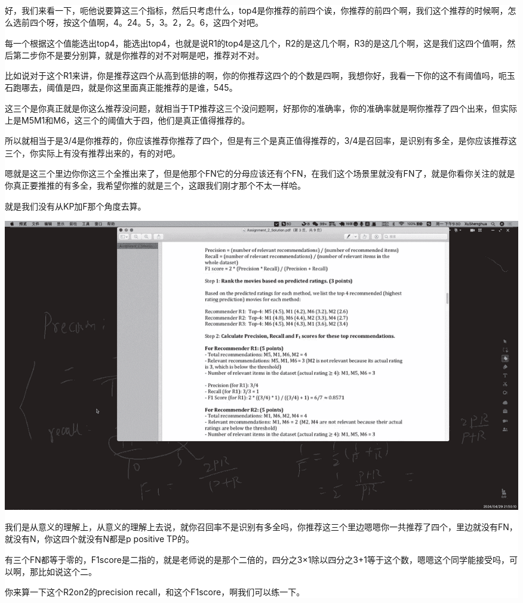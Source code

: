 
好，我们来看一下，呃他说要算这三个指标，然后只考虑什么，top4是你推荐的前四个诶，你推荐的前四个啊，我们这个推荐的时候啊，怎么选前四个呀，按这个值啊，4。24。5，3。2，2。6，这四个对吧。

每一个根据这个值能选出top4，能选出top4，也就是说R1的top4是这几个，R2的是这几个啊，R3的是这几个啊，这是我们这四个值啊，然后第二步你不是要分别算，就是你推荐的对不对啊是吧，推荐对不对。

比如说对于这个R1来讲，你是推荐这四个从高到低排的啊，你的你推荐这四个的个数是四啊，我想你好，我看一下你的这不有阈值吗，呃玉石跑哪去，阈值是四，就是你这里面真正能推荐的是谁，545。

这三个是你真正就是你这么推荐没问题，就相当于TP推荐这三个没问题啊，好那你的准确率，你的准确率就是啊你推荐了四个出来，但实际上是M5M1和M6，这三个的阈值大于四，他们是真正值得推荐的。

所以就相当于是3/4是你推荐的，你应该推荐你推荐了四个，但是有三个是真正值得推荐的，3/4是召回率，是识别有多全，是你应该推荐这三个，你实际上有没有推荐出来的，有的对吧。

嗯就是这三个里边你你这三个全推出来了，但是他那个FN它的分母应该还有个FN，在我们这个场景里就没有FN了，就是你看你关注的就是你真正要推推的有多全，我希望你推的就是三个，这跟我们刚才那个不太一样哈。

就是我们没有从KP加F那个角度去算。

![](img/f3a2be583d4adc0a8a856208748d832f_34.png)

我们是从意义的理解上，从意义的理解上去说，就你召回率不是识别有多全吗，你推荐这三个里边嗯嗯你一共推荐了四个，里边就没有FN，就没有N，你这四个就没有N都是p positive TP的。

有三个FN都等于零的，F1score是二指的，就是老师说的是那个二倍的，四分之3×1除以四分之3+1等于这个数，嗯嗯这个同学能接受吗，可以啊，那比如说这个二。

你来算一下这个R2on2的precision recall，和这个F1score，啊我们可以练一下。
